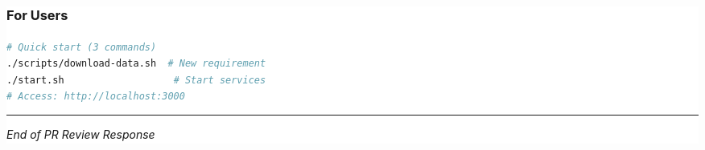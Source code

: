 ### For Users

```bash
# Quick start (3 commands)
./scripts/download-data.sh  # New requirement
./start.sh                   # Start services
# Access: http://localhost:3000
```

---

*End of PR Review Response*


